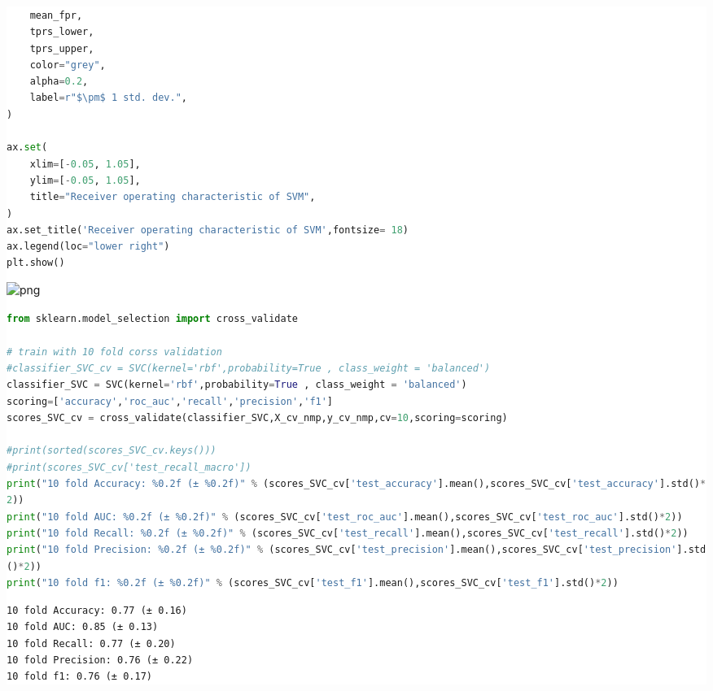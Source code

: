 ```python
    mean_fpr,
    tprs_lower,
    tprs_upper,
    color="grey",
    alpha=0.2,
    label=r"$\pm$ 1 std. dev.",
)

ax.set(
    xlim=[-0.05, 1.05],
    ylim=[-0.05, 1.05],
    title="Receiver operating characteristic of SVM",
)
ax.set_title('Receiver operating characteristic of SVM',fontsize= 18)
ax.legend(loc="lower right")
plt.show()
```


    
![png](output_48_0.png)
    



```python
from sklearn.model_selection import cross_validate

# train with 10 fold corss validation
#classifier_SVC_cv = SVC(kernel='rbf',probability=True , class_weight = 'balanced')
classifier_SVC = SVC(kernel='rbf',probability=True , class_weight = 'balanced')
scoring=['accuracy','roc_auc','recall','precision','f1']
scores_SVC_cv = cross_validate(classifier_SVC,X_cv_nmp,y_cv_nmp,cv=10,scoring=scoring)

#print(sorted(scores_SVC_cv.keys()))
#print(scores_SVC_cv['test_recall_macro'])
print("10 fold Accuracy: %0.2f (± %0.2f)" % (scores_SVC_cv['test_accuracy'].mean(),scores_SVC_cv['test_accuracy'].std()*2))
print("10 fold AUC: %0.2f (± %0.2f)" % (scores_SVC_cv['test_roc_auc'].mean(),scores_SVC_cv['test_roc_auc'].std()*2))
print("10 fold Recall: %0.2f (± %0.2f)" % (scores_SVC_cv['test_recall'].mean(),scores_SVC_cv['test_recall'].std()*2))
print("10 fold Precision: %0.2f (± %0.2f)" % (scores_SVC_cv['test_precision'].mean(),scores_SVC_cv['test_precision'].std()*2))
print("10 fold f1: %0.2f (± %0.2f)" % (scores_SVC_cv['test_f1'].mean(),scores_SVC_cv['test_f1'].std()*2))
```

    10 fold Accuracy: 0.77 (± 0.16)
    10 fold AUC: 0.85 (± 0.13)
    10 fold Recall: 0.77 (± 0.20)
    10 fold Precision: 0.76 (± 0.22)
    10 fold f1: 0.76 (± 0.17)
